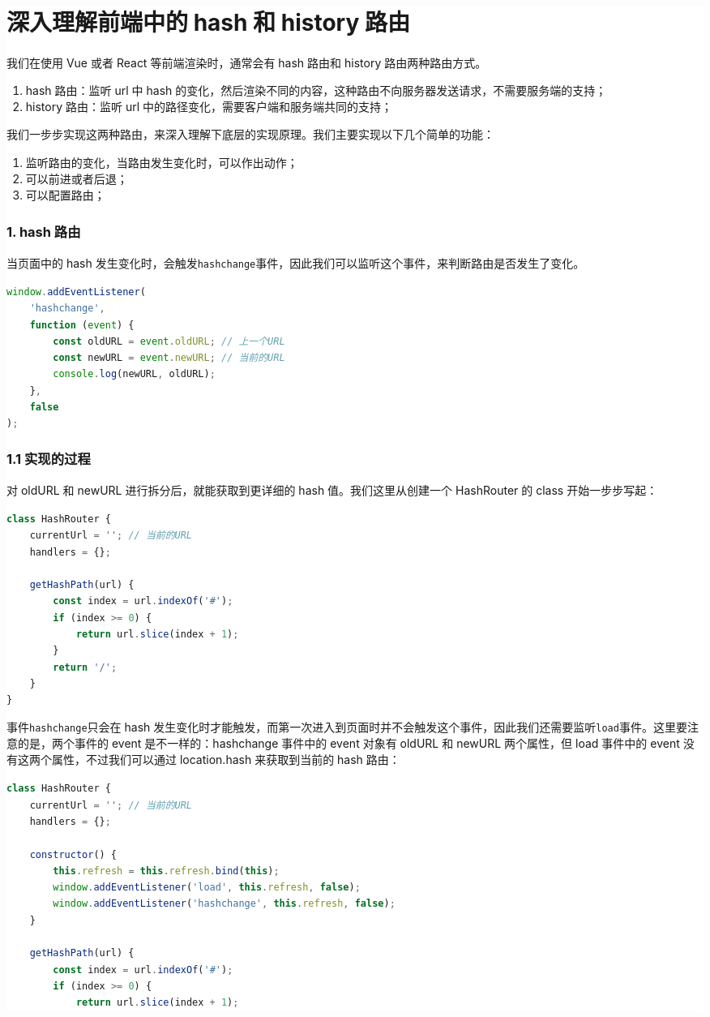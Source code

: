 # 深入理解前端中的 hash 和 history 路由

我们在使用 Vue 或者 React 等前端渲染时，通常会有 hash 路由和 history 路由两种路由方式。

1.  hash 路由：监听 url 中 hash 的变化，然后渲染不同的内容，这种路由不向服务器发送请求，不需要服务端的支持；
2.  history 路由：监听 url 中的路径变化，需要客户端和服务端共同的支持；

我们一步步实现这两种路由，来深入理解下底层的实现原理。我们主要实现以下几个简单的功能：

1.  监听路由的变化，当路由发生变化时，可以作出动作；
2.  可以前进或者后退；
3.  可以配置路由；

### **1. hash 路由**

当页面中的 hash 发生变化时，会触发`hashchange`事件，因此我们可以监听这个事件，来判断路由是否发生了变化。

```js
window.addEventListener(
    'hashchange',
    function (event) {
        const oldURL = event.oldURL; // 上一个URL
        const newURL = event.newURL; // 当前的URL
        console.log(newURL, oldURL);
    },
    false
);
```

### **1.1 实现的过程**

对 oldURL 和 newURL 进行拆分后，就能获取到更详细的 hash 值。我们这里从创建一个 HashRouter 的 class 开始一步步写起：

```js
class HashRouter {
    currentUrl = ''; // 当前的URL
    handlers = {};

    getHashPath(url) {
        const index = url.indexOf('#');
        if (index >= 0) {
            return url.slice(index + 1);
        }
        return '/';
    }
}
```

事件`hashchange`只会在 hash 发生变化时才能触发，而第一次进入到页面时并不会触发这个事件，因此我们还需要监听`load`事件。这里要注意的是，两个事件的 event 是不一样的：hashchange 事件中的 event 对象有 oldURL 和 newURL 两个属性，但 load 事件中的 event 没有这两个属性，不过我们可以通过 location.hash 来获取到当前的 hash 路由：

```js
class HashRouter {
    currentUrl = ''; // 当前的URL
    handlers = {};

    constructor() {
        this.refresh = this.refresh.bind(this);
        window.addEventListener('load', this.refresh, false);
        window.addEventListener('hashchange', this.refresh, false);
    }

    getHashPath(url) {
        const index = url.indexOf('#');
        if (index >= 0) {
            return url.slice(index + 1);
```
